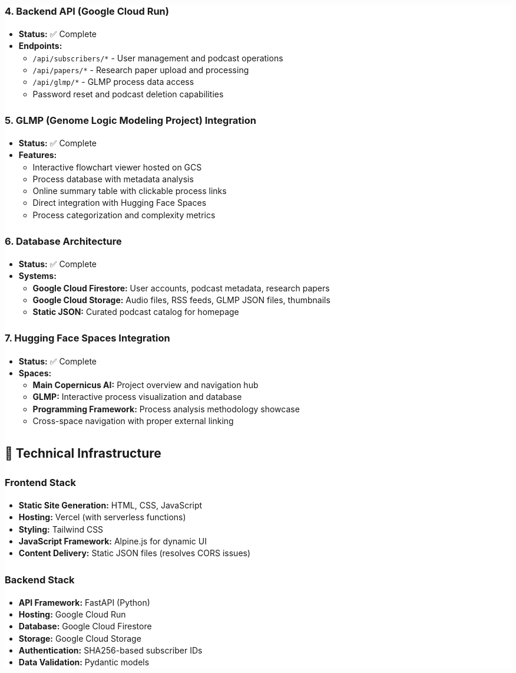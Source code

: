 ### 4. Backend API (Google Cloud Run)
- **Status:** ✅ Complete
- **Endpoints:**
  - `/api/subscribers/*` - User management and podcast operations
  - `/api/papers/*` - Research paper upload and processing
  - `/api/glmp/*` - GLMP process data access
  - Password reset and podcast deletion capabilities

### 5. GLMP (Genome Logic Modeling Project) Integration
- **Status:** ✅ Complete
- **Features:**
  - Interactive flowchart viewer hosted on GCS
  - Process database with metadata analysis
  - Online summary table with clickable process links
  - Direct integration with Hugging Face Spaces
  - Process categorization and complexity metrics

### 6. Database Architecture
- **Status:** ✅ Complete
- **Systems:**
  - **Google Cloud Firestore:** User accounts, podcast metadata, research papers
  - **Google Cloud Storage:** Audio files, RSS feeds, GLMP JSON files, thumbnails
  - **Static JSON:** Curated podcast catalog for homepage

### 7. Hugging Face Spaces Integration
- **Status:** ✅ Complete
- **Spaces:**
  - **Main Copernicus AI:** Project overview and navigation hub
  - **GLMP:** Interactive process visualization and database
  - **Programming Framework:** Process analysis methodology showcase
  - Cross-space navigation with proper external linking

## 🔧 Technical Infrastructure

### Frontend Stack
- **Static Site Generation:** HTML, CSS, JavaScript
- **Hosting:** Vercel (with serverless functions)
- **Styling:** Tailwind CSS
- **JavaScript Framework:** Alpine.js for dynamic UI
- **Content Delivery:** Static JSON files (resolves CORS issues)

### Backend Stack
- **API Framework:** FastAPI (Python)
- **Hosting:** Google Cloud Run
- **Database:** Google Cloud Firestore
- **Storage:** Google Cloud Storage
- **Authentication:** SHA256-based subscriber IDs
- **Data Validation:** Pydantic models
